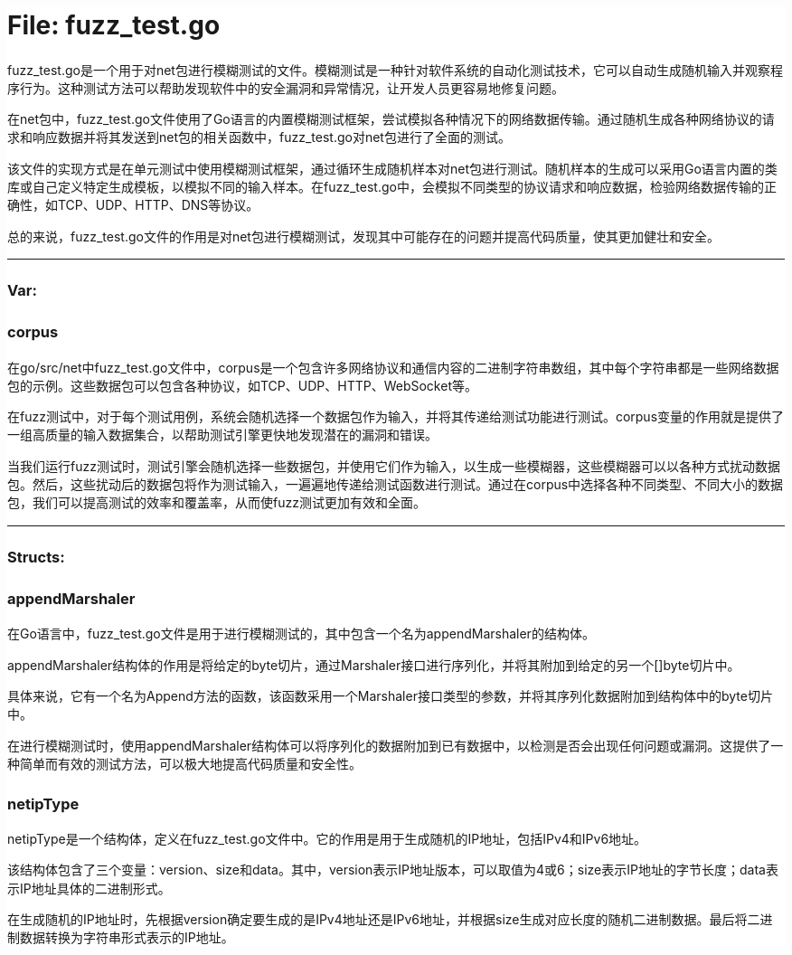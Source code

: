 # File: fuzz_test.go

fuzz_test.go是一个用于对net包进行模糊测试的文件。模糊测试是一种针对软件系统的自动化测试技术，它可以自动生成随机输入并观察程序行为。这种测试方法可以帮助发现软件中的安全漏洞和异常情况，让开发人员更容易地修复问题。

在net包中，fuzz_test.go文件使用了Go语言的内置模糊测试框架，尝试模拟各种情况下的网络数据传输。通过随机生成各种网络协议的请求和响应数据并将其发送到net包的相关函数中，fuzz_test.go对net包进行了全面的测试。

该文件的实现方式是在单元测试中使用模糊测试框架，通过循环生成随机样本对net包进行测试。随机样本的生成可以采用Go语言内置的类库或自己定义特定生成模板，以模拟不同的输入样本。在fuzz_test.go中，会模拟不同类型的协议请求和响应数据，检验网络数据传输的正确性，如TCP、UDP、HTTP、DNS等协议。

总的来说，fuzz_test.go文件的作用是对net包进行模糊测试，发现其中可能存在的问题并提高代码质量，使其更加健壮和安全。




---

### Var:

### corpus

在go/src/net中fuzz_test.go文件中，corpus是一个包含许多网络协议和通信内容的二进制字符串数组，其中每个字符串都是一些网络数据包的示例。这些数据包可以包含各种协议，如TCP、UDP、HTTP、WebSocket等。

在fuzz测试中，对于每个测试用例，系统会随机选择一个数据包作为输入，并将其传递给测试功能进行测试。corpus变量的作用就是提供了一组高质量的输入数据集合，以帮助测试引擎更快地发现潜在的漏洞和错误。

当我们运行fuzz测试时，测试引擎会随机选择一些数据包，并使用它们作为输入，以生成一些模糊器，这些模糊器可以以各种方式扰动数据包。然后，这些扰动后的数据包将作为测试输入，一遍遍地传递给测试函数进行测试。通过在corpus中选择各种不同类型、不同大小的数据包，我们可以提高测试的效率和覆盖率，从而使fuzz测试更加有效和全面。






---

### Structs:

### appendMarshaler

在Go语言中，fuzz_test.go文件是用于进行模糊测试的，其中包含一个名为appendMarshaler的结构体。

appendMarshaler结构体的作用是将给定的byte切片，通过Marshaler接口进行序列化，并将其附加到给定的另一个[]byte切片中。

具体来说，它有一个名为Append方法的函数，该函数采用一个Marshaler接口类型的参数，并将其序列化数据附加到结构体中的byte切片中。

在进行模糊测试时，使用appendMarshaler结构体可以将序列化的数据附加到已有数据中，以检测是否会出现任何问题或漏洞。这提供了一种简单而有效的测试方法，可以极大地提高代码质量和安全性。



### netipType

netipType是一个结构体，定义在fuzz_test.go文件中。它的作用是用于生成随机的IP地址，包括IPv4和IPv6地址。

该结构体包含了三个变量：version、size和data。其中，version表示IP地址版本，可以取值为4或6；size表示IP地址的字节长度；data表示IP地址具体的二进制形式。

在生成随机的IP地址时，先根据version确定要生成的是IPv4地址还是IPv6地址，并根据size生成对应长度的随机二进制数据。最后将二进制数据转换为字符串形式表示的IP地址。
